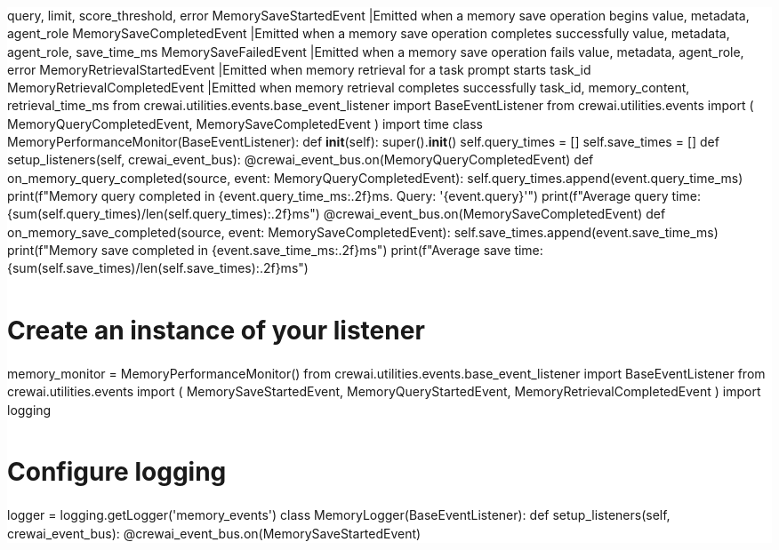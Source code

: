 query,
limit,
score_threshold,
error
MemorySaveStartedEvent |Emitted when a memory save operation begins
value,
metadata,
agent_role
MemorySaveCompletedEvent |Emitted when a memory save operation completes successfully
value,
metadata,
agent_role,
save_time_ms
MemorySaveFailedEvent |Emitted when a memory save operation fails
value,
metadata,
agent_role,
error
MemoryRetrievalStartedEvent |Emitted when memory retrieval for a task prompt starts
task_id
MemoryRetrievalCompletedEvent |Emitted when memory retrieval completes successfully
task_id,
memory_content,
retrieval_time_ms
from crewai.utilities.events.base_event_listener import BaseEventListener
from crewai.utilities.events import (
MemoryQueryCompletedEvent,
MemorySaveCompletedEvent
)
import time
class MemoryPerformanceMonitor(BaseEventListener):
def __init__(self):
super().__init__()
self.query_times = []
self.save_times = []
def setup_listeners(self, crewai_event_bus):
@crewai_event_bus.on(MemoryQueryCompletedEvent)
def on_memory_query_completed(source, event: MemoryQueryCompletedEvent):
self.query_times.append(event.query_time_ms)
print(f"Memory query completed in {event.query_time_ms:.2f}ms. Query: '{event.query}'")
print(f"Average query time: {sum(self.query_times)/len(self.query_times):.2f}ms")
@crewai_event_bus.on(MemorySaveCompletedEvent)
def on_memory_save_completed(source, event: MemorySaveCompletedEvent):
self.save_times.append(event.save_time_ms)
print(f"Memory save completed in {event.save_time_ms:.2f}ms")
print(f"Average save time: {sum(self.save_times)/len(self.save_times):.2f}ms")
# Create an instance of your listener
memory_monitor = MemoryPerformanceMonitor()
from crewai.utilities.events.base_event_listener import BaseEventListener
from crewai.utilities.events import (
MemorySaveStartedEvent,
MemoryQueryStartedEvent,
MemoryRetrievalCompletedEvent
)
import logging
# Configure logging
logger = logging.getLogger('memory_events')
class MemoryLogger(BaseEventListener):
def setup_listeners(self, crewai_event_bus):
@crewai_event_bus.on(MemorySaveStartedEvent)